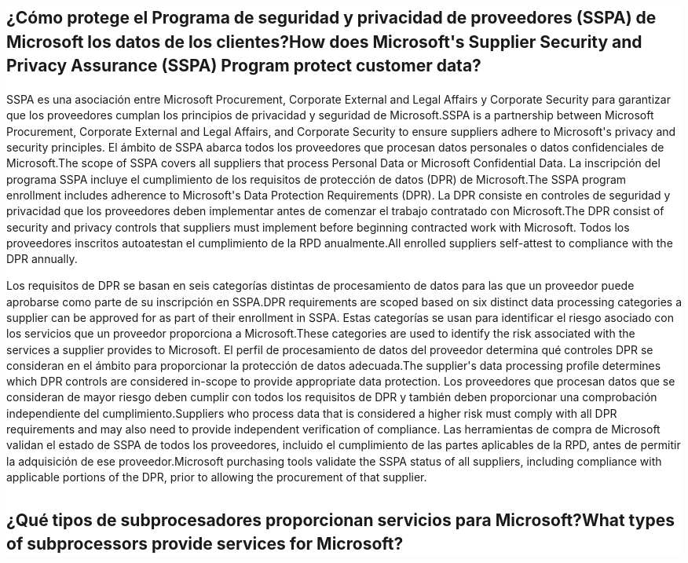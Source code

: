 ## <a name="how-does-microsofts-supplier-security-and-privacy-assurance-sspa-program-protect-customer-data"></a><span data-ttu-id="20ae3-109">¿Cómo protege el Programa de seguridad y privacidad de proveedores (SSPA) de Microsoft los datos de los clientes?</span><span class="sxs-lookup"><span data-stu-id="20ae3-109">How does Microsoft's Supplier Security and Privacy Assurance (SSPA) Program protect customer data?</span></span>

<span data-ttu-id="20ae3-110">SSPA es una asociación entre Microsoft Procurement, Corporate External and Legal Affairs y Corporate Security para garantizar que los proveedores cumplan los principios de privacidad y seguridad de Microsoft.</span><span class="sxs-lookup"><span data-stu-id="20ae3-110">SSPA is a partnership between Microsoft Procurement, Corporate External and Legal Affairs, and Corporate Security to ensure suppliers adhere to Microsoft's privacy and security principles.</span></span> <span data-ttu-id="20ae3-111">El ámbito de SSPA abarca todos los proveedores que procesan datos personales o datos confidenciales de Microsoft.</span><span class="sxs-lookup"><span data-stu-id="20ae3-111">The scope of SSPA covers all suppliers that process Personal Data or Microsoft Confidential Data.</span></span> <span data-ttu-id="20ae3-112">La inscripción del programa SSPA incluye el cumplimiento de los requisitos de protección de datos (DPR) de Microsoft.</span><span class="sxs-lookup"><span data-stu-id="20ae3-112">The SSPA program enrollment includes adherence to Microsoft's Data Protection Requirements (DPR).</span></span> <span data-ttu-id="20ae3-113">La DPR consiste en controles de seguridad y privacidad que los proveedores deben implementar antes de comenzar el trabajo contratado con Microsoft.</span><span class="sxs-lookup"><span data-stu-id="20ae3-113">The DPR consist of security and privacy controls that suppliers must implement before beginning contracted work with Microsoft.</span></span> <span data-ttu-id="20ae3-114">Todos los proveedores inscritos autoatestan el cumplimiento de la RPD anualmente.</span><span class="sxs-lookup"><span data-stu-id="20ae3-114">All enrolled suppliers self-attest to compliance with the DPR annually.</span></span>

<span data-ttu-id="20ae3-115">Los requisitos de DPR se basan en seis categorías distintas de procesamiento de datos para las que un proveedor puede aprobarse como parte de su inscripción en SSPA.</span><span class="sxs-lookup"><span data-stu-id="20ae3-115">DPR requirements are scoped based on six distinct data processing categories a supplier can be approved for as part of their enrollment in SSPA.</span></span> <span data-ttu-id="20ae3-116">Estas categorías se usan para identificar el riesgo asociado con los servicios que un proveedor proporciona a Microsoft.</span><span class="sxs-lookup"><span data-stu-id="20ae3-116">These categories are used to identify the risk associated with the services a supplier provides to Microsoft.</span></span> <span data-ttu-id="20ae3-117">El perfil de procesamiento de datos del proveedor determina qué controles DPR se consideran en el ámbito para proporcionar la protección de datos adecuada.</span><span class="sxs-lookup"><span data-stu-id="20ae3-117">The supplier's data processing profile determines which DPR controls are considered in-scope to provide appropriate data protection.</span></span> <span data-ttu-id="20ae3-118">Los proveedores que procesan datos que se consideran de mayor riesgo deben cumplir con todos los requisitos de DPR y también deben proporcionar una comprobación independiente del cumplimiento.</span><span class="sxs-lookup"><span data-stu-id="20ae3-118">Suppliers who process data that is considered a higher risk must comply with all DPR requirements and may also need to provide independent verification of compliance.</span></span> <span data-ttu-id="20ae3-119">Las herramientas de compra de Microsoft validan el estado de SSPA de todos los proveedores, incluido el cumplimiento de las partes aplicables de la RPD, antes de permitir la adquisición de ese proveedor.</span><span class="sxs-lookup"><span data-stu-id="20ae3-119">Microsoft purchasing tools validate the SSPA status of all suppliers, including compliance with applicable portions of the DPR, prior to allowing the procurement of that supplier.</span></span>

## <a name="what-types-of-subprocessors-provide-services-for-microsoft"></a><span data-ttu-id="20ae3-120">¿Qué tipos de subprocesadores proporcionan servicios para Microsoft?</span><span class="sxs-lookup"><span data-stu-id="20ae3-120">What types of subprocessors provide services for Microsoft?</span></span>
